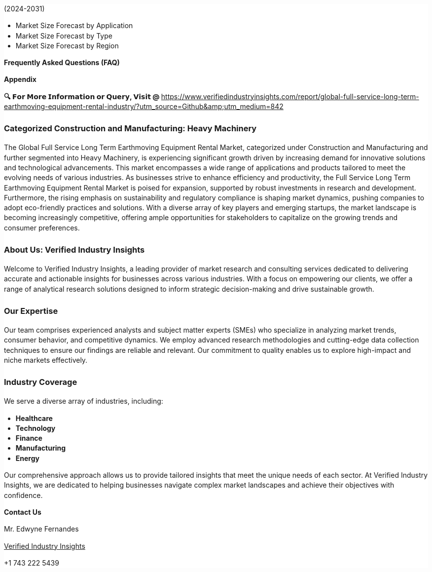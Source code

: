 (2024-2031)</strong></p><ul><li>Market Size Forecast by Application</li><li>Market Size Forecast by Type</li><li>Market Size Forecast by Region</li></ul><p><strong>Frequently Asked Questions (FAQ)</strong></p><p><strong>Appendix<br /></strong></p><p><strong>🔍 𝗙𝗼𝗿 𝗠𝗼𝗿𝗲 𝗜𝗻𝗳𝗼𝗿𝗺𝗮𝘁𝗶𝗼𝗻 𝗼𝗿 𝗤𝘂𝗲𝗿𝘆, 𝗩𝗶𝘀𝗶𝘁 @ </strong><a href="https://www.verifiedindustryinsights.com/report/global-full-service-long-term-earthmoving-equipment-rental-industry/?utm_source=Github&amp;utm_medium=842">https://www.verifiedindustryinsights.com/report/global-full-service-long-term-earthmoving-equipment-rental-industry/?utm_source=Github&amp;utm_medium=842</a>&nbsp;</p><h3>Categorized Construction and Manufacturing: Heavy Machinery </h3><p>The Global Full Service Long Term Earthmoving Equipment Rental Market, categorized under Construction and Manufacturing and further segmented into Heavy Machinery, is experiencing significant growth driven by increasing demand for innovative solutions and technological advancements. This market encompasses a wide range of applications and products tailored to meet the evolving needs of various industries. As businesses strive to enhance efficiency and productivity, the Full Service Long Term Earthmoving Equipment Rental Market is poised for expansion, supported by robust investments in research and development. Furthermore, the rising emphasis on sustainability and regulatory compliance is shaping market dynamics, pushing companies to adopt eco-friendly practices and solutions. With a diverse array of key players and emerging startups, the market landscape is becoming increasingly competitive, offering ample opportunities for stakeholders to capitalize on the growing trends and consumer preferences.</p><h3>About Us: Verified Industry Insights</h3><p>Welcome to Verified Industry Insights, a leading provider of market research and consulting services dedicated to delivering accurate and actionable insights for businesses across various industries. With a focus on empowering our clients, we offer a range of analytical research solutions designed to inform strategic decision-making and drive sustainable growth.</p><h3>Our Expertise</h3><p>Our team comprises experienced analysts and subject matter experts (SMEs) who specialize in analyzing market trends, consumer behavior, and competitive dynamics. We employ advanced research methodologies and cutting-edge data collection techniques to ensure our findings are reliable and relevant. Our commitment to quality enables us to explore high-impact and niche markets effectively.</p><h3>Industry Coverage</h3><p>We serve a diverse array of industries, including:</p><ul><li><strong>Healthcare</strong></li><li><strong>Technology</strong></li><li><strong>Finance</strong></li><li><strong>Manufacturing</strong></li><li><strong>Energy</strong></li></ul><p>Our comprehensive approach allows us to provide tailored insights that meet the unique needs of each sector. At Verified Industry Insights, we are dedicated to helping businesses navigate complex market landscapes and achieve their objectives with confidence.</p><p><strong>Contact Us</strong></p><p>Mr. Edwyne Fernandes</p><p><a href="https://www.verifiedindustryinsights.com/">Verified Industry Insights</a></p><p>+1 743 222 5439</p>

